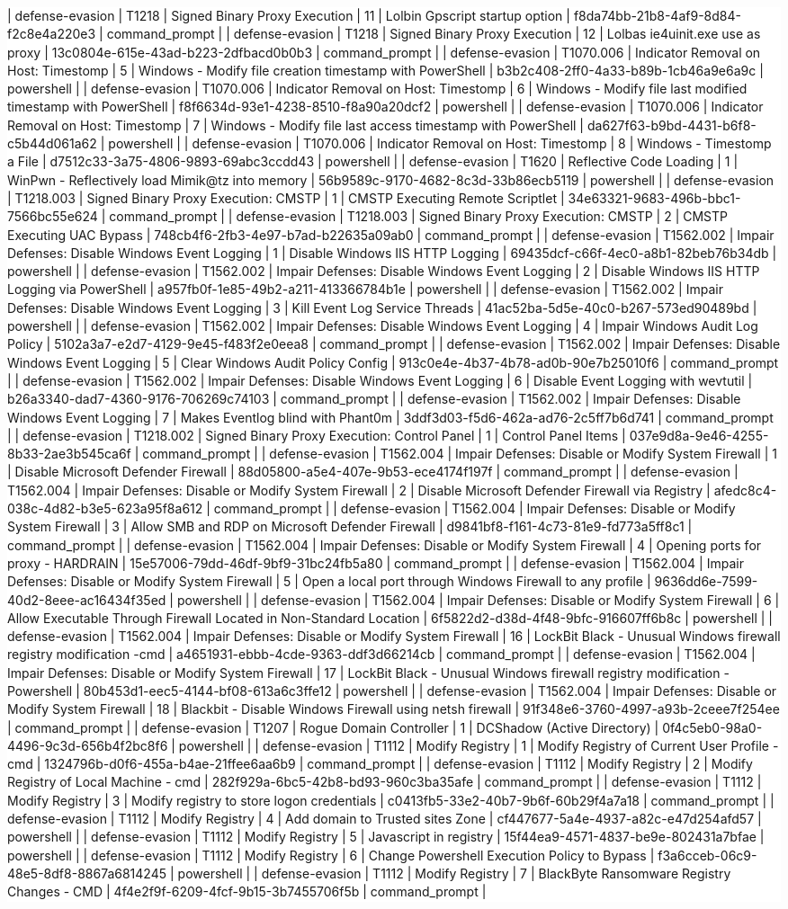 | defense-evasion | T1218 | Signed Binary Proxy Execution | 11 | Lolbin Gpscript startup option | f8da74bb-21b8-4af9-8d84-f2c8e4a220e3 | command_prompt |
| defense-evasion | T1218 | Signed Binary Proxy Execution | 12 | Lolbas ie4uinit.exe use as proxy | 13c0804e-615e-43ad-b223-2dfbacd0b0b3 | command_prompt |
| defense-evasion | T1070.006 | Indicator Removal on Host: Timestomp | 5 | Windows - Modify file creation timestamp with PowerShell | b3b2c408-2ff0-4a33-b89b-1cb46a9e6a9c | powershell |
| defense-evasion | T1070.006 | Indicator Removal on Host: Timestomp | 6 | Windows - Modify file last modified timestamp with PowerShell | f8f6634d-93e1-4238-8510-f8a90a20dcf2 | powershell |
| defense-evasion | T1070.006 | Indicator Removal on Host: Timestomp | 7 | Windows - Modify file last access timestamp with PowerShell | da627f63-b9bd-4431-b6f8-c5b44d061a62 | powershell |
| defense-evasion | T1070.006 | Indicator Removal on Host: Timestomp | 8 | Windows - Timestomp a File | d7512c33-3a75-4806-9893-69abc3ccdd43 | powershell |
| defense-evasion | T1620 | Reflective Code Loading | 1 | WinPwn - Reflectively load Mimik@tz into memory | 56b9589c-9170-4682-8c3d-33b86ecb5119 | powershell |
| defense-evasion | T1218.003 | Signed Binary Proxy Execution: CMSTP | 1 | CMSTP Executing Remote Scriptlet | 34e63321-9683-496b-bbc1-7566bc55e624 | command_prompt |
| defense-evasion | T1218.003 | Signed Binary Proxy Execution: CMSTP | 2 | CMSTP Executing UAC Bypass | 748cb4f6-2fb3-4e97-b7ad-b22635a09ab0 | command_prompt |
| defense-evasion | T1562.002 | Impair Defenses: Disable Windows Event Logging | 1 | Disable Windows IIS HTTP Logging | 69435dcf-c66f-4ec0-a8b1-82beb76b34db | powershell |
| defense-evasion | T1562.002 | Impair Defenses: Disable Windows Event Logging | 2 | Disable Windows IIS HTTP Logging via PowerShell | a957fb0f-1e85-49b2-a211-413366784b1e | powershell |
| defense-evasion | T1562.002 | Impair Defenses: Disable Windows Event Logging | 3 | Kill Event Log Service Threads | 41ac52ba-5d5e-40c0-b267-573ed90489bd | powershell |
| defense-evasion | T1562.002 | Impair Defenses: Disable Windows Event Logging | 4 | Impair Windows Audit Log Policy | 5102a3a7-e2d7-4129-9e45-f483f2e0eea8 | command_prompt |
| defense-evasion | T1562.002 | Impair Defenses: Disable Windows Event Logging | 5 | Clear Windows Audit Policy Config | 913c0e4e-4b37-4b78-ad0b-90e7b25010f6 | command_prompt |
| defense-evasion | T1562.002 | Impair Defenses: Disable Windows Event Logging | 6 | Disable Event Logging with wevtutil | b26a3340-dad7-4360-9176-706269c74103 | command_prompt |
| defense-evasion | T1562.002 | Impair Defenses: Disable Windows Event Logging | 7 | Makes Eventlog blind with Phant0m | 3ddf3d03-f5d6-462a-ad76-2c5ff7b6d741 | command_prompt |
| defense-evasion | T1218.002 | Signed Binary Proxy Execution: Control Panel | 1 | Control Panel Items | 037e9d8a-9e46-4255-8b33-2ae3b545ca6f | command_prompt |
| defense-evasion | T1562.004 | Impair Defenses: Disable or Modify System Firewall | 1 | Disable Microsoft Defender Firewall | 88d05800-a5e4-407e-9b53-ece4174f197f | command_prompt |
| defense-evasion | T1562.004 | Impair Defenses: Disable or Modify System Firewall | 2 | Disable Microsoft Defender Firewall via Registry | afedc8c4-038c-4d82-b3e5-623a95f8a612 | command_prompt |
| defense-evasion | T1562.004 | Impair Defenses: Disable or Modify System Firewall | 3 | Allow SMB and RDP on Microsoft Defender Firewall | d9841bf8-f161-4c73-81e9-fd773a5ff8c1 | command_prompt |
| defense-evasion | T1562.004 | Impair Defenses: Disable or Modify System Firewall | 4 | Opening ports for proxy - HARDRAIN | 15e57006-79dd-46df-9bf9-31bc24fb5a80 | command_prompt |
| defense-evasion | T1562.004 | Impair Defenses: Disable or Modify System Firewall | 5 | Open a local port through Windows Firewall to any profile | 9636dd6e-7599-40d2-8eee-ac16434f35ed | powershell |
| defense-evasion | T1562.004 | Impair Defenses: Disable or Modify System Firewall | 6 | Allow Executable Through Firewall Located in Non-Standard Location | 6f5822d2-d38d-4f48-9bfc-916607ff6b8c | powershell |
| defense-evasion | T1562.004 | Impair Defenses: Disable or Modify System Firewall | 16 | LockBit Black - Unusual Windows firewall registry modification -cmd | a4651931-ebbb-4cde-9363-ddf3d66214cb | command_prompt |
| defense-evasion | T1562.004 | Impair Defenses: Disable or Modify System Firewall | 17 | LockBit Black - Unusual Windows firewall registry modification -Powershell | 80b453d1-eec5-4144-bf08-613a6c3ffe12 | powershell |
| defense-evasion | T1562.004 | Impair Defenses: Disable or Modify System Firewall | 18 | Blackbit - Disable Windows Firewall using netsh firewall | 91f348e6-3760-4997-a93b-2ceee7f254ee | command_prompt |
| defense-evasion | T1207 | Rogue Domain Controller | 1 | DCShadow (Active Directory) | 0f4c5eb0-98a0-4496-9c3d-656b4f2bc8f6 | powershell |
| defense-evasion | T1112 | Modify Registry | 1 | Modify Registry of Current User Profile - cmd | 1324796b-d0f6-455a-b4ae-21ffee6aa6b9 | command_prompt |
| defense-evasion | T1112 | Modify Registry | 2 | Modify Registry of Local Machine - cmd | 282f929a-6bc5-42b8-bd93-960c3ba35afe | command_prompt |
| defense-evasion | T1112 | Modify Registry | 3 | Modify registry to store logon credentials | c0413fb5-33e2-40b7-9b6f-60b29f4a7a18 | command_prompt |
| defense-evasion | T1112 | Modify Registry | 4 | Add domain to Trusted sites Zone | cf447677-5a4e-4937-a82c-e47d254afd57 | powershell |
| defense-evasion | T1112 | Modify Registry | 5 | Javascript in registry | 15f44ea9-4571-4837-be9e-802431a7bfae | powershell |
| defense-evasion | T1112 | Modify Registry | 6 | Change Powershell Execution Policy to Bypass | f3a6cceb-06c9-48e5-8df8-8867a6814245 | powershell |
| defense-evasion | T1112 | Modify Registry | 7 | BlackByte Ransomware Registry Changes - CMD | 4f4e2f9f-6209-4fcf-9b15-3b7455706f5b | command_prompt |